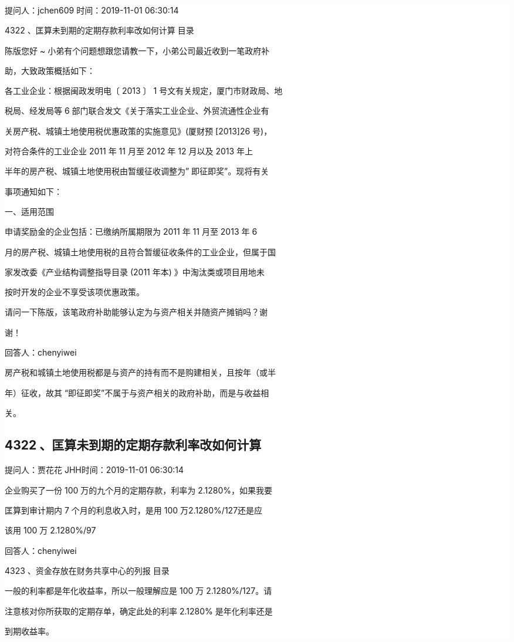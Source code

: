 
提问人：jchen609 时间：2019-11-01 06:30:14


4322 、匡算未到期的定期存款利率改如何计算 目录

陈版您好 ~ 小弟有个问题想跟您请教一下，小弟公司最近收到一笔政府补

助，大致政策概括如下：

各工业企业：根据闽政发明电〔 2013 〕 1 号文有关规定，厦门市财政局、地

税局、经发局等 6 部门联合发文《关于落实工业企业、外贸流通性企业有

关房产税、城镇土地使用税优惠政策的实施意见》(厦财预 [2013]26 号)，

对符合条件的工业企业 2011 年 11 月至 2012 年 12 月以及 2013 年上

半年的房产税、城镇土地使用税由暂缓征收调整为” 即征即奖”。现将有关

事项通知如下：

一、适用范围

申请奖励金的企业包括：已缴纳所属期限为 2011 年 11 月至 2013 年 6

月的房产税、城镇土地使用税的且符合暂缓征收条件的工业企业，但属于国

家发改委《产业结构调整指导目录 (2011 年本) 》中淘汰类或项目用地未

按时开发的企业不享受该项优惠政策。

请问一下陈版，该笔政府补助能够认定为与资产相关并随资产摊销吗？谢

谢！


回答人：chenyiwei

房产税和城镇土地使用税都是与资产的持有而不是购建相关，且按年（或半

年）征收，故其 “即征即奖”不属于与资产相关的政府补助，而是与收益相

关。

## 4322 、匡算未到期的定期存款利率改如何计算

提问人：贾花花 JHH时间：2019-11-01 06:30:14

企业购买了一份 100 万的九个月的定期存款，利率为 2.1280%，如果我要

匡算到审计期内 7 个月的利息收入时，是用 100 万2.1280%/127还是应

该用 100 万 2.1280%/97


回答人：chenyiwei


4323 、资金存放在财务共享中心的列报 目录

一般的利率都是年化收益率，所以一般理解应是 100 万 2.1280%/127。请

注意核对你所获取的定期存单，确定此处的利率 2.1280% 是年化利率还是

到期收益率。
